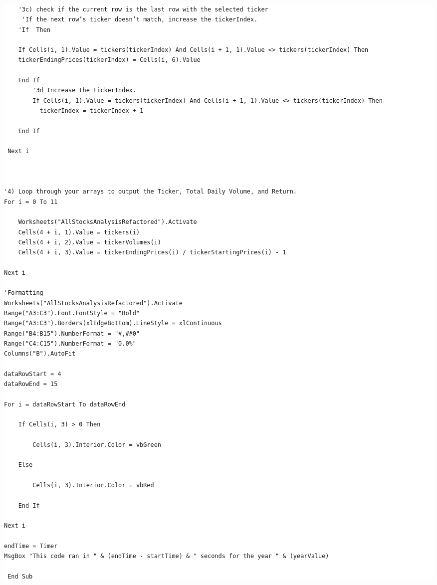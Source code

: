         '3c) check if the current row is the last row with the selected ticker
         'If the next row’s ticker doesn’t match, increase the tickerIndex.
        'If  Then
            
        If Cells(i, 1).Value = tickers(tickerIndex) And Cells(i + 1, 1).Value <> tickers(tickerIndex) Then
        tickerEndingPrices(tickerIndex) = Cells(i, 6).Value
            
        End If
            '3d Increase the tickerIndex.
            If Cells(i, 1).Value = tickers(tickerIndex) And Cells(i + 1, 1).Value <> tickers(tickerIndex) Then
              tickerIndex = tickerIndex + 1
    
        End If
       
     Next i
        

    
    '4) Loop through your arrays to output the Ticker, Total Daily Volume, and Return.
    For i = 0 To 11
        
        Worksheets("AllStocksAnalysisRefactored").Activate
        Cells(4 + i, 1).Value = tickers(i)
        Cells(4 + i, 2).Value = tickerVolumes(i)
        Cells(4 + i, 3).Value = tickerEndingPrices(i) / tickerStartingPrices(i) - 1
        
    Next i
    
    'Formatting
    Worksheets("AllStocksAnalysisRefactored").Activate
    Range("A3:C3").Font.FontStyle = "Bold"
    Range("A3:C3").Borders(xlEdgeBottom).LineStyle = xlContinuous
    Range("B4:B15").NumberFormat = "#,##0"
    Range("C4:C15").NumberFormat = "0.0%"
    Columns("B").AutoFit

    dataRowStart = 4
    dataRowEnd = 15

    For i = dataRowStart To dataRowEnd
        
        If Cells(i, 3) > 0 Then
            
            Cells(i, 3).Interior.Color = vbGreen
            
        Else
        
            Cells(i, 3).Interior.Color = vbRed
            
        End If
        
    Next i
 
    endTime = Timer
    MsgBox "This code ran in " & (endTime - startTime) & " seconds for the year " & (yearValue)

     End Sub    
